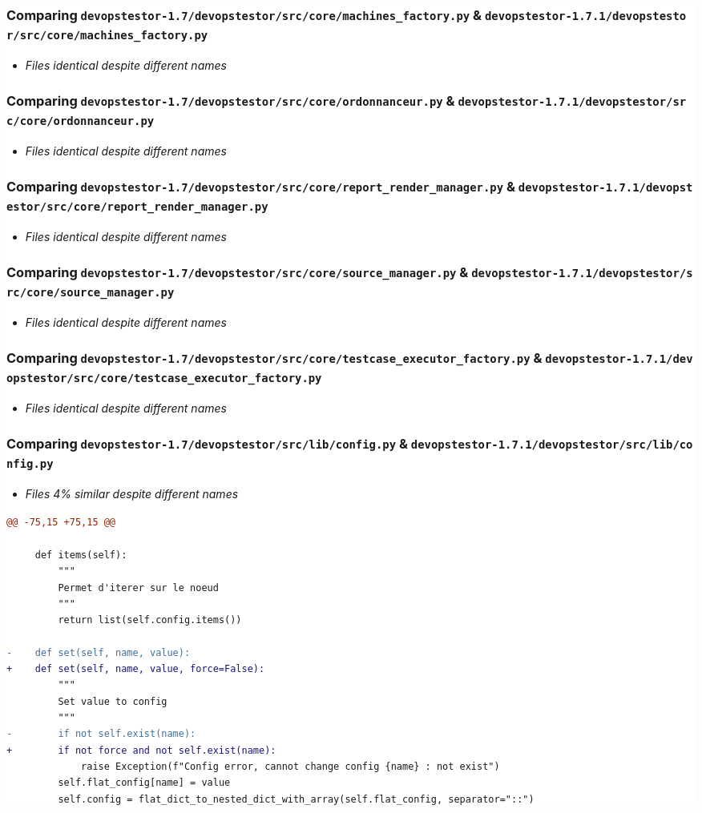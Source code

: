 ### Comparing `devopstestor-1.7/devopstestor/src/core/machines_factory.py` & `devopstestor-1.7.1/devopstestor/src/core/machines_factory.py`

 * *Files identical despite different names*

### Comparing `devopstestor-1.7/devopstestor/src/core/ordonnanceur.py` & `devopstestor-1.7.1/devopstestor/src/core/ordonnanceur.py`

 * *Files identical despite different names*

### Comparing `devopstestor-1.7/devopstestor/src/core/report_render_manager.py` & `devopstestor-1.7.1/devopstestor/src/core/report_render_manager.py`

 * *Files identical despite different names*

### Comparing `devopstestor-1.7/devopstestor/src/core/source_manager.py` & `devopstestor-1.7.1/devopstestor/src/core/source_manager.py`

 * *Files identical despite different names*

### Comparing `devopstestor-1.7/devopstestor/src/core/testcase_executor_factory.py` & `devopstestor-1.7.1/devopstestor/src/core/testcase_executor_factory.py`

 * *Files identical despite different names*

### Comparing `devopstestor-1.7/devopstestor/src/lib/config.py` & `devopstestor-1.7.1/devopstestor/src/lib/config.py`

 * *Files 4% similar despite different names*

```diff
@@ -75,15 +75,15 @@
 
     def items(self):
         """
         Permet d'iterer sur le noeud
         """
         return list(self.config.items())
 
-    def set(self, name, value):
+    def set(self, name, value, force=False):
         """
         Set value to config
         """
-        if not self.exist(name):
+        if not force and not self.exist(name):
             raise Exception(f"Config error, cannot change config {name} : not exist")
         self.flat_config[name] = value
         self.config = flat_dict_to_nested_dict_with_array(self.flat_config, separator="::")
```
